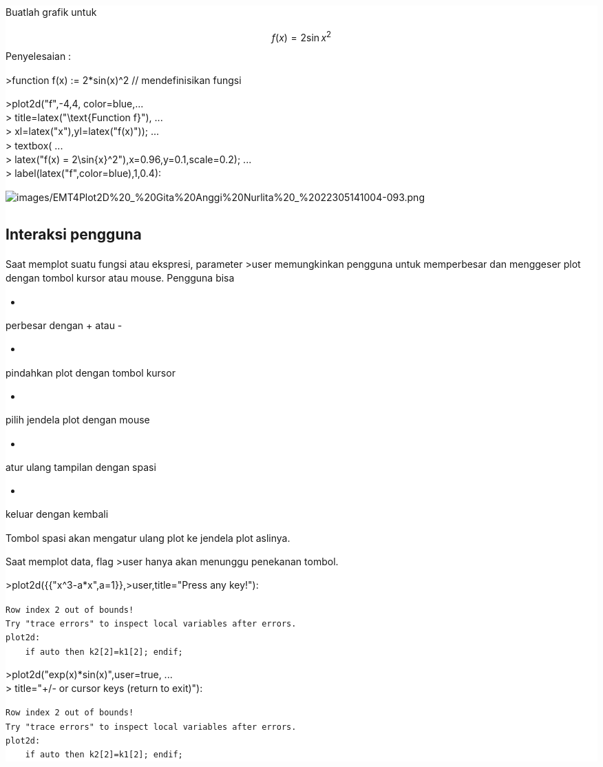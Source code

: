 
Buatlah grafik untuk


$$f(x) = 2\sin{x}^2$$Penyelesaian :


\>function f(x) := 2\*sin(x)^2 // mendefinisikan fungsi

\>plot2d("f",-4,4, color=blue,...  
\>     title=latex("\\text{Function f}"), ...  
\>     xl=latex("x"),yl=latex("f(x)")); ...  
\>   textbox( ...  
\>     latex("f(x) = 2\\sin{x}^2"),x=0.96,y=0.1,scale=0.2); ...  
\>   label(latex("f",color=blue),1,0.4):


![images/EMT4Plot2D%20_%20Gita%20Anggi%20Nurlita%20_%2022305141004-093.png](images/EMT4Plot2D%20_%20Gita%20Anggi%20Nurlita%20_%2022305141004-093.png)

## Interaksi pengguna

Saat memplot suatu fungsi atau ekspresi, parameter &gt;user memungkinkan
pengguna untuk memperbesar dan menggeser plot dengan tombol kursor
atau mouse. Pengguna bisa


* 
perbesar dengan + atau -

* 
pindahkan plot dengan tombol kursor

* 
pilih jendela plot dengan mouse

* 
atur ulang tampilan dengan spasi

* 
keluar dengan kembali


Tombol spasi akan mengatur ulang plot ke jendela plot aslinya.


Saat memplot data, flag &gt;user hanya akan menunggu penekanan tombol.


\>plot2d({{"x^3-a\*x",a=1}},\>user,title="Press any key!"):


    Row index 2 out of bounds!
    Try "trace errors" to inspect local variables after errors.
    plot2d:
        if auto then k2[2]=k1[2]; endif;

\>plot2d("exp(x)\*sin(x)",user=true, ...  
\>     title="+/- or cursor keys (return to exit)"):


    Row index 2 out of bounds!
    Try "trace errors" to inspect local variables after errors.
    plot2d:
        if auto then k2[2]=k1[2]; endif;
